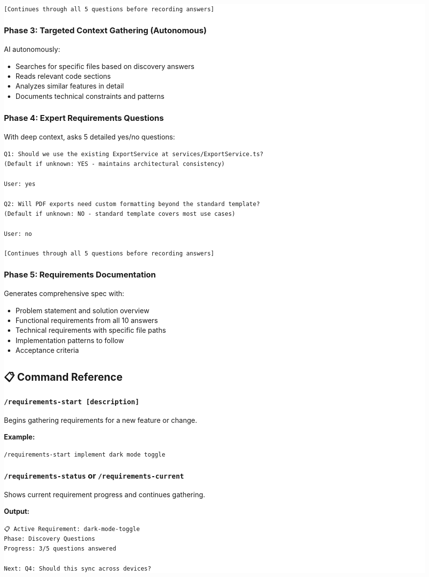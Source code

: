 ```
[Continues through all 5 questions before recording answers]
```

### Phase 3: Targeted Context Gathering (Autonomous)
AI autonomously:
- Searches for specific files based on discovery answers
- Reads relevant code sections
- Analyzes similar features in detail
- Documents technical constraints and patterns

### Phase 4: Expert Requirements Questions
With deep context, asks 5 detailed yes/no questions:
```
Q1: Should we use the existing ExportService at services/ExportService.ts?
(Default if unknown: YES - maintains architectural consistency)

User: yes

Q2: Will PDF exports need custom formatting beyond the standard template?
(Default if unknown: NO - standard template covers most use cases)

User: no

[Continues through all 5 questions before recording answers]
```

### Phase 5: Requirements Documentation
Generates comprehensive spec with:
- Problem statement and solution overview
- Functional requirements from all 10 answers
- Technical requirements with specific file paths
- Implementation patterns to follow
- Acceptance criteria

## 📋 Command Reference

### `/requirements-start [description]`
Begins gathering requirements for a new feature or change.

**Example:**
```
/requirements-start implement dark mode toggle
```

### `/requirements-status` or `/requirements-current`
Shows current requirement progress and continues gathering.

**Output:**
```
📋 Active Requirement: dark-mode-toggle
Phase: Discovery Questions
Progress: 3/5 questions answered

Next: Q4: Should this sync across devices?
```
